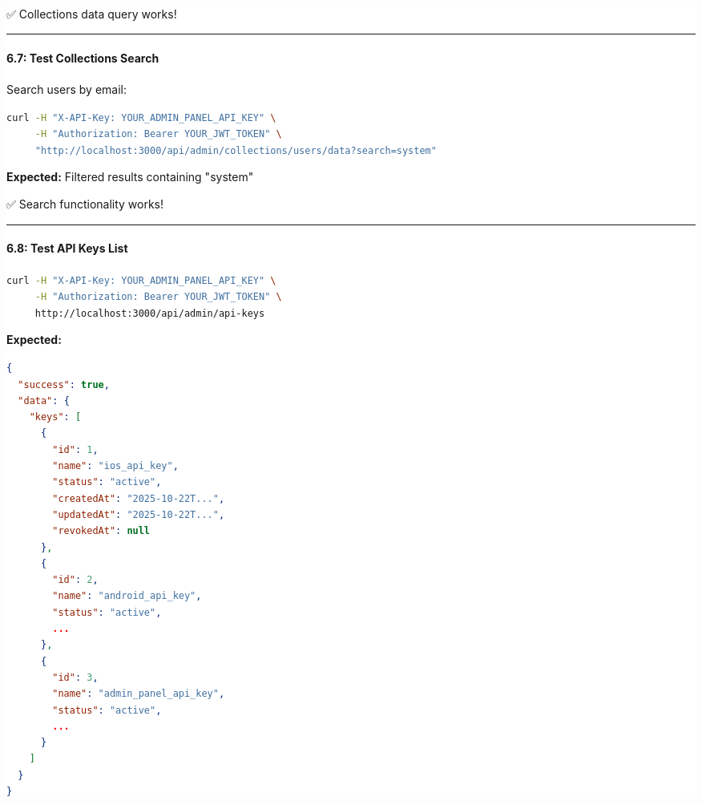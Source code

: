 ✅ Collections data query works!

---

#### **6.7: Test Collections Search**

Search users by email:

```bash
curl -H "X-API-Key: YOUR_ADMIN_PANEL_API_KEY" \
     -H "Authorization: Bearer YOUR_JWT_TOKEN" \
     "http://localhost:3000/api/admin/collections/users/data?search=system"
```

**Expected:** Filtered results containing "system"

✅ Search functionality works!

---

#### **6.8: Test API Keys List**

```bash
curl -H "X-API-Key: YOUR_ADMIN_PANEL_API_KEY" \
     -H "Authorization: Bearer YOUR_JWT_TOKEN" \
     http://localhost:3000/api/admin/api-keys
```

**Expected:**
```json
{
  "success": true,
  "data": {
    "keys": [
      {
        "id": 1,
        "name": "ios_api_key",
        "status": "active",
        "createdAt": "2025-10-22T...",
        "updatedAt": "2025-10-22T...",
        "revokedAt": null
      },
      {
        "id": 2,
        "name": "android_api_key",
        "status": "active",
        ...
      },
      {
        "id": 3,
        "name": "admin_panel_api_key",
        "status": "active",
        ...
      }
    ]
  }
}
```
